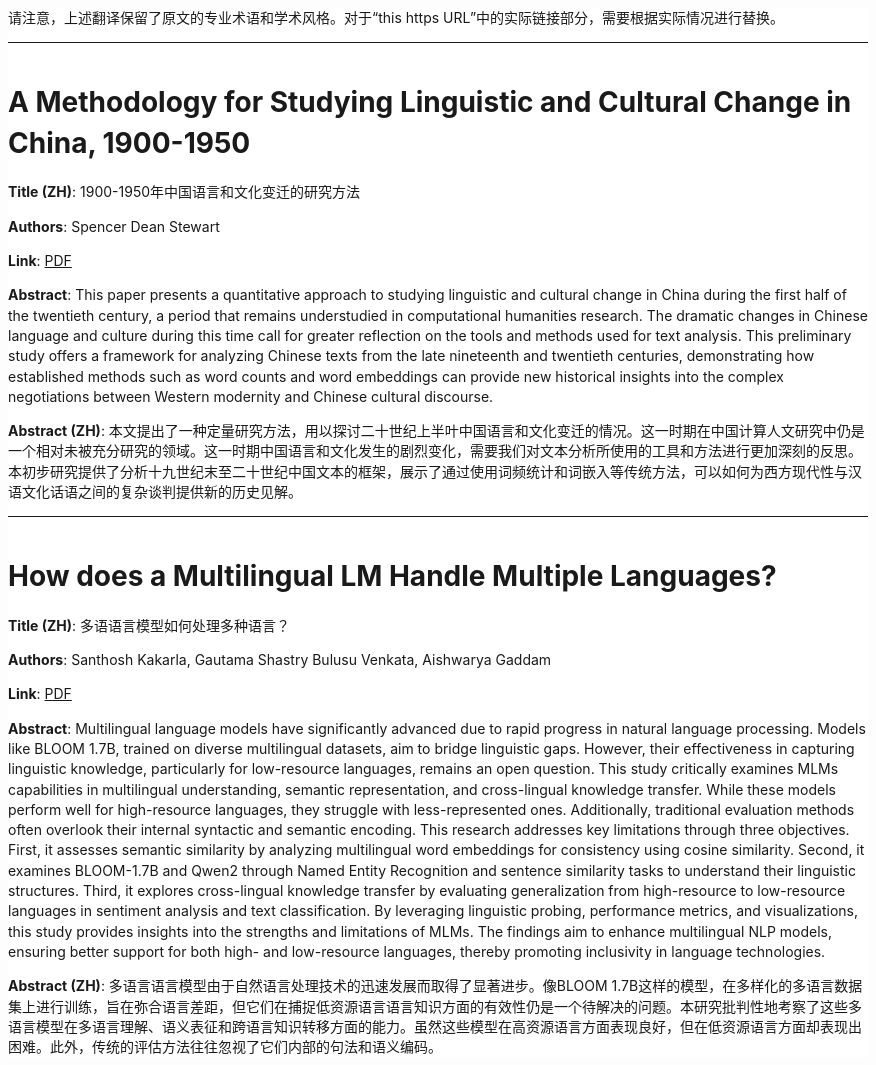 请注意，上述翻译保留了原文的专业术语和学术风格。对于“this https URL”中的实际链接部分，需要根据实际情况进行替换。 

---
# A Methodology for Studying Linguistic and Cultural Change in China, 1900-1950 

**Title (ZH)**: 1900-1950年中国语言和文化变迁的研究方法 

**Authors**: Spencer Dean Stewart  

**Link**: [PDF](https://arxiv.org/pdf/2502.04286)  

**Abstract**: This paper presents a quantitative approach to studying linguistic and cultural change in China during the first half of the twentieth century, a period that remains understudied in computational humanities research. The dramatic changes in Chinese language and culture during this time call for greater reflection on the tools and methods used for text analysis. This preliminary study offers a framework for analyzing Chinese texts from the late nineteenth and twentieth centuries, demonstrating how established methods such as word counts and word embeddings can provide new historical insights into the complex negotiations between Western modernity and Chinese cultural discourse. 

**Abstract (ZH)**: 本文提出了一种定量研究方法，用以探讨二十世纪上半叶中国语言和文化变迁的情况。这一时期在中国计算人文研究中仍是一个相对未被充分研究的领域。这一时期中国语言和文化发生的剧烈变化，需要我们对文本分析所使用的工具和方法进行更加深刻的反思。本初步研究提供了分析十九世纪末至二十世纪中国文本的框架，展示了通过使用词频统计和词嵌入等传统方法，可以如何为西方现代性与汉语文化话语之间的复杂谈判提供新的历史见解。 

---
# How does a Multilingual LM Handle Multiple Languages? 

**Title (ZH)**: 多语语言模型如何处理多种语言？ 

**Authors**: Santhosh Kakarla, Gautama Shastry Bulusu Venkata, Aishwarya Gaddam  

**Link**: [PDF](https://arxiv.org/pdf/2502.04269)  

**Abstract**: Multilingual language models have significantly advanced due to rapid progress in natural language processing. Models like BLOOM 1.7B, trained on diverse multilingual datasets, aim to bridge linguistic gaps. However, their effectiveness in capturing linguistic knowledge, particularly for low-resource languages, remains an open question. This study critically examines MLMs capabilities in multilingual understanding, semantic representation, and cross-lingual knowledge transfer. While these models perform well for high-resource languages, they struggle with less-represented ones. Additionally, traditional evaluation methods often overlook their internal syntactic and semantic encoding.
This research addresses key limitations through three objectives. First, it assesses semantic similarity by analyzing multilingual word embeddings for consistency using cosine similarity. Second, it examines BLOOM-1.7B and Qwen2 through Named Entity Recognition and sentence similarity tasks to understand their linguistic structures. Third, it explores cross-lingual knowledge transfer by evaluating generalization from high-resource to low-resource languages in sentiment analysis and text classification.
By leveraging linguistic probing, performance metrics, and visualizations, this study provides insights into the strengths and limitations of MLMs. The findings aim to enhance multilingual NLP models, ensuring better support for both high- and low-resource languages, thereby promoting inclusivity in language technologies. 

**Abstract (ZH)**: 多语言语言模型由于自然语言处理技术的迅速发展而取得了显著进步。像BLOOM 1.7B这样的模型，在多样化的多语言数据集上进行训练，旨在弥合语言差距，但它们在捕捉低资源语言语言知识方面的有效性仍是一个待解决的问题。本研究批判性地考察了这些多语言模型在多语言理解、语义表征和跨语言知识转移方面的能力。虽然这些模型在高资源语言方面表现良好，但在低资源语言方面却表现出困难。此外，传统的评估方法往往忽视了它们内部的句法和语义编码。
